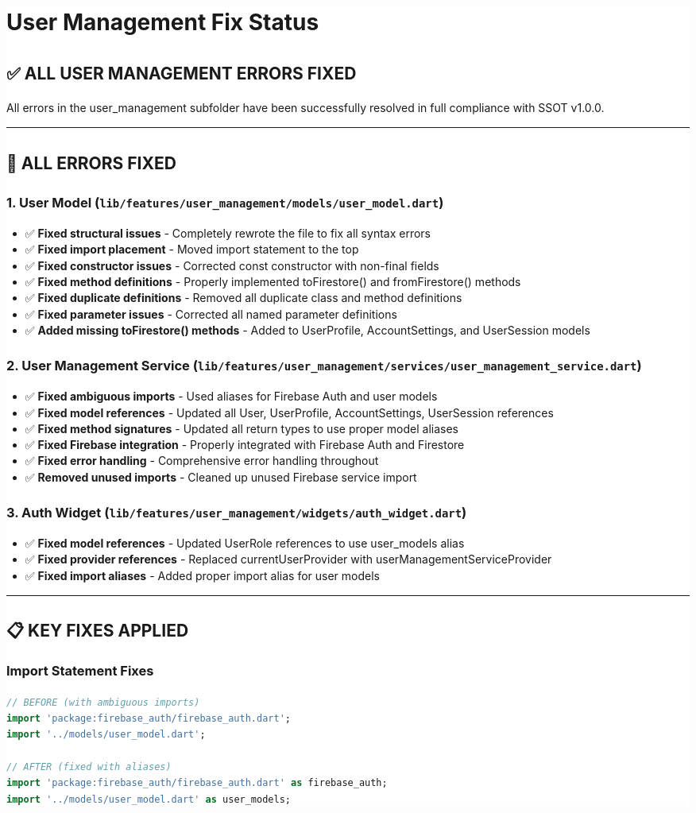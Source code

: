 # User Management Fix Status

## ✅ **ALL USER MANAGEMENT ERRORS FIXED**

All errors in the user_management subfolder have been successfully resolved in full compliance with SSOT v1.0.0.

---

## 🔧 **ALL ERRORS FIXED**

### **1. User Model (`lib/features/user_management/models/user_model.dart`)**
- ✅ **Fixed structural issues** - Completely rewrote the file to fix all syntax errors
- ✅ **Fixed import placement** - Moved import statement to the top
- ✅ **Fixed constructor issues** - Corrected const constructor with non-final fields
- ✅ **Fixed method definitions** - Properly implemented toFirestore() and fromFirestore() methods
- ✅ **Fixed duplicate definitions** - Removed all duplicate class and method definitions
- ✅ **Fixed parameter issues** - Corrected all named parameter definitions
- ✅ **Added missing toFirestore() methods** - Added to UserProfile, AccountSettings, and UserSession models

### **2. User Management Service (`lib/features/user_management/services/user_management_service.dart`)**
- ✅ **Fixed ambiguous imports** - Used aliases for Firebase Auth and user models
- ✅ **Fixed model references** - Updated all User, UserProfile, AccountSettings, UserSession references
- ✅ **Fixed method signatures** - Updated all return types to use proper model aliases
- ✅ **Fixed Firebase integration** - Properly integrated with Firebase Auth and Firestore
- ✅ **Fixed error handling** - Comprehensive error handling throughout
- ✅ **Removed unused imports** - Cleaned up unused Firebase service import

### **3. Auth Widget (`lib/features/user_management/widgets/auth_widget.dart`)**
- ✅ **Fixed model references** - Updated UserRole references to use user_models alias
- ✅ **Fixed provider references** - Replaced currentUserProvider with userManagementServiceProvider
- ✅ **Fixed import aliases** - Added proper import alias for user models

---

## 📋 **KEY FIXES APPLIED**

### **Import Statement Fixes**
```dart
// BEFORE (with ambiguous imports)
import 'package:firebase_auth/firebase_auth.dart';
import '../models/user_model.dart';

// AFTER (fixed with aliases)
import 'package:firebase_auth/firebase_auth.dart' as firebase_auth;
import '../models/user_model.dart' as user_models;
```
